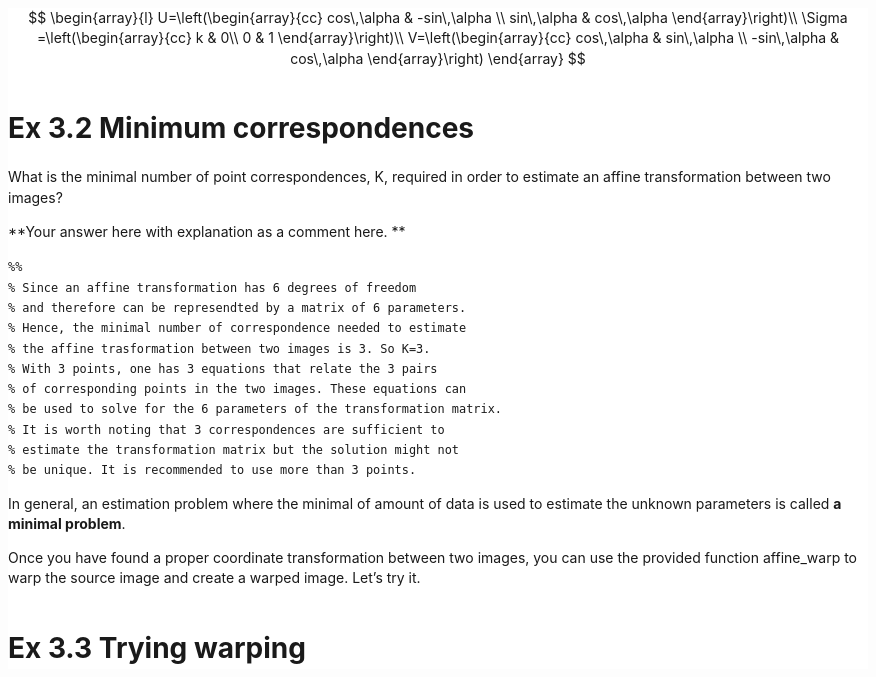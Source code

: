 

$$
\begin{array}{l}
U=\left(\begin{array}{cc}
cos\,\alpha  & -sin\,\alpha \\
sin\,\alpha  & cos\,\alpha 
\end{array}\right)\\
\Sigma =\left(\begin{array}{cc}
k & 0\\
0 & 1
\end{array}\right)\\
V=\left(\begin{array}{cc}
cos\,\alpha  & sin\,\alpha \\
-sin\,\alpha  & cos\,\alpha 
\end{array}\right)
\end{array}
$$
# Ex 3.2 Minimum correspondences


What is the minimal number of point correspondences, K, required in order to estimate an affine transformation between two images?




**Your answer here with explanation as a comment here.	**	



```matlab:Code
%%
% Since an affine transformation has 6 degrees of freedom
% and therefore can be represendted by a matrix of 6 parameters.
% Hence, the minimal number of correspondence needed to estimate
% the affine trasformation between two images is 3. So K=3.
% With 3 points, one has 3 equations that relate the 3 pairs
% of corresponding points in the two images. These equations can
% be used to solve for the 6 parameters of the transformation matrix.
% It is worth noting that 3 correspondences are sufficient to
% estimate the transformation matrix but the solution might not
% be unique. It is recommended to use more than 3 points.
```



In general, an estimation problem where the minimal of amount of data is used to estimate the unknown parameters is called **a minimal problem**.




Once you have found a proper coordinate transformation between two images, you can use the provided function affine_warp to warp the source image and create a warped image. Let’s try it. 


# Ex 3.3 Trying warping

